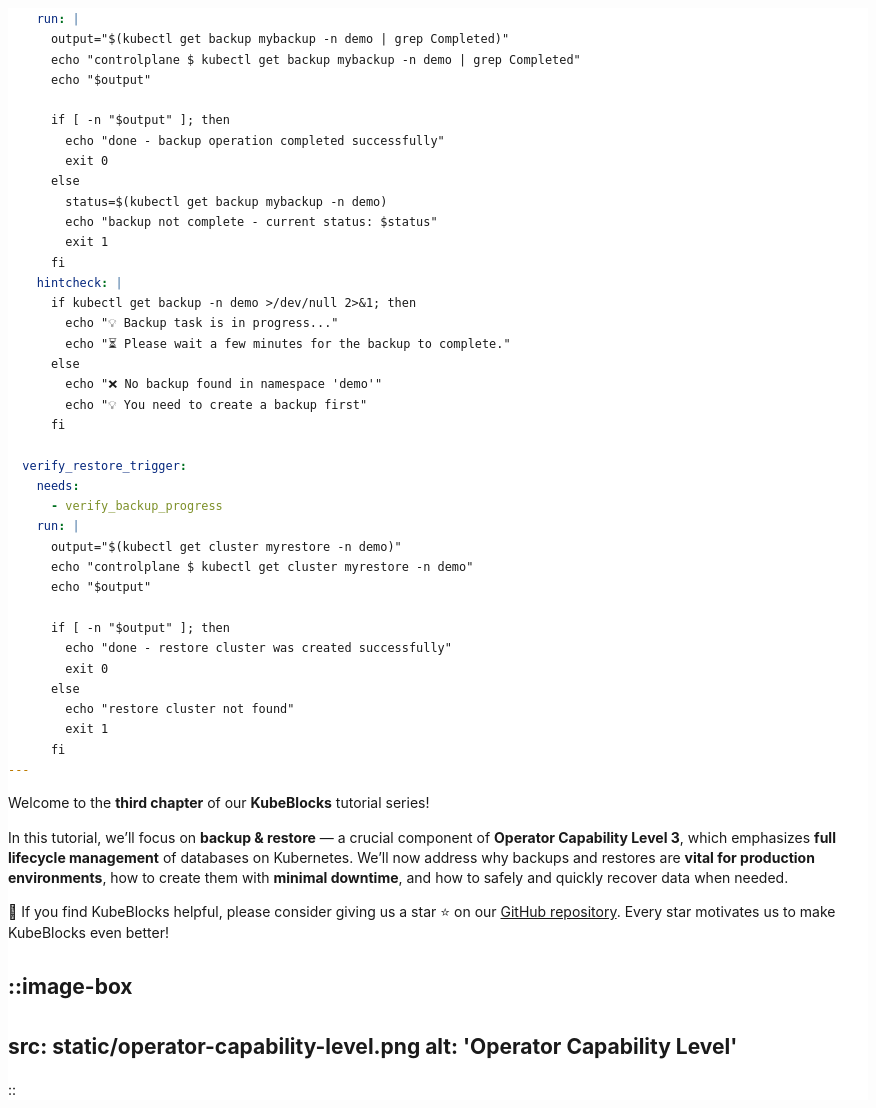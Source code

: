 ```yaml
    run: |
      output="$(kubectl get backup mybackup -n demo | grep Completed)"
      echo "controlplane $ kubectl get backup mybackup -n demo | grep Completed"
      echo "$output"

      if [ -n "$output" ]; then
        echo "done - backup operation completed successfully"
        exit 0
      else
        status=$(kubectl get backup mybackup -n demo)
        echo "backup not complete - current status: $status"
        exit 1
      fi
    hintcheck: |
      if kubectl get backup -n demo >/dev/null 2>&1; then
        echo "💡 Backup task is in progress..."
        echo "⏳ Please wait a few minutes for the backup to complete."
      else
        echo "❌ No backup found in namespace 'demo'"
        echo "💡 You need to create a backup first"
      fi

  verify_restore_trigger:
    needs:
      - verify_backup_progress
    run: |
      output="$(kubectl get cluster myrestore -n demo)"
      echo "controlplane $ kubectl get cluster myrestore -n demo"
      echo "$output"

      if [ -n "$output" ]; then
        echo "done - restore cluster was created successfully"
        exit 0
      else
        echo "restore cluster not found"
        exit 1
      fi
---
```


Welcome to the **third chapter** of our **KubeBlocks** tutorial series!

In this tutorial, we’ll focus on **backup & restore** — a crucial component of **Operator Capability Level 3**, which emphasizes **full lifecycle management** of databases on Kubernetes. We’ll now address why backups and restores are **vital for production environments**, how to create them with **minimal downtime**, and how to safely and quickly recover data when needed.

👋 If you find KubeBlocks helpful, please consider giving us a star ⭐️ on our [GitHub repository](https://github.com/apecloud/kubeblocks). Every star motivates us to make KubeBlocks even better!

::image-box
---
src: __static__/operator-capability-level.png
alt: 'Operator Capability Level'
---
::
